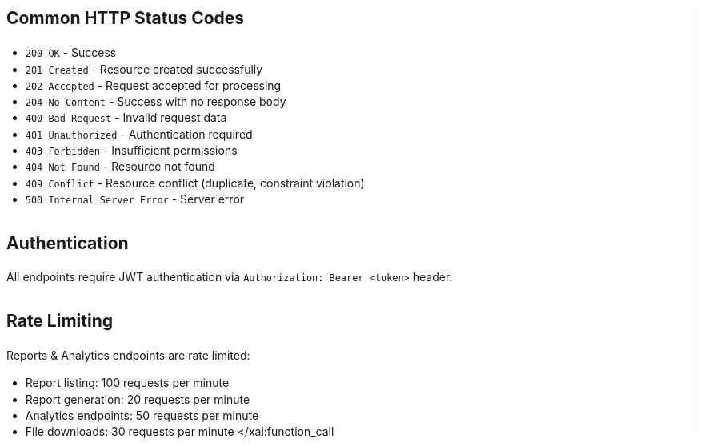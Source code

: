 ## Common HTTP Status Codes

- `200 OK` - Success
- `201 Created` - Resource created successfully
- `202 Accepted` - Request accepted for processing
- `204 No Content` - Success with no response body
- `400 Bad Request` - Invalid request data
- `401 Unauthorized` - Authentication required
- `403 Forbidden` - Insufficient permissions
- `404 Not Found` - Resource not found
- `409 Conflict` - Resource conflict (duplicate, constraint violation)
- `500 Internal Server Error` - Server error

## Authentication

All endpoints require JWT authentication via `Authorization: Bearer <token>` header.

## Rate Limiting

Reports & Analytics endpoints are rate limited:
- Report listing: 100 requests per minute
- Report generation: 20 requests per minute
- Analytics endpoints: 50 requests per minute
- File downloads: 30 requests per minute</content>
</xai:function_call
